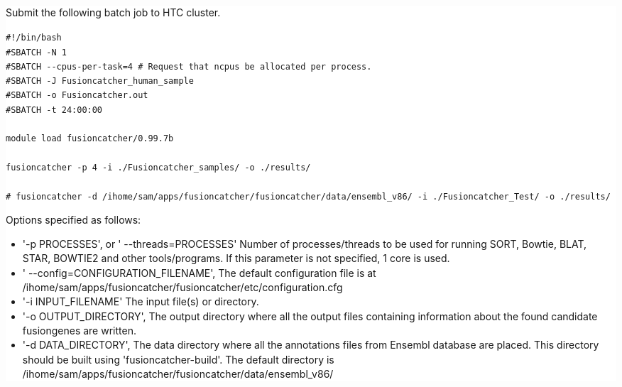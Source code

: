 Submit the following batch job to HTC cluster.

```commandline
#!/bin/bash
#SBATCH -N 1
#SBATCH --cpus-per-task=4 # Request that ncpus be allocated per process.
#SBATCH -J Fusioncatcher_human_sample
#SBATCH -o Fusioncatcher.out
#SBATCH -t 24:00:00
 
module load fusioncatcher/0.99.7b
 
fusioncatcher -p 4 -i ./Fusioncatcher_samples/ -o ./results/
 
# fusioncatcher -d /ihome/sam/apps/fusioncatcher/fusioncatcher/data/ensembl_v86/ -i ./Fusioncatcher_Test/ -o ./results/
```

Options specified as follows:

<ul>
	<li>'-p PROCESSES', or ' --threads=PROCESSES' Number of processes/threads to be used for running SORT, Bowtie, BLAT, STAR, BOWTIE2 and other tools/programs. If this parameter is not specified, 1 core is used.</li>
	<li>' --config=CONFIGURATION_FILENAME', The default configuration file is at /ihome/sam/apps/fusioncatcher/fusioncatcher/etc/configuration.cfg</li>
	<li>'-i INPUT_FILENAME' The input file(s) or directory.</li>
	<li>'-o OUTPUT_DIRECTORY', The output directory where all the output files containing information about the found candidate fusiongenes are written.</li>
	<li>'-d DATA_DIRECTORY', The data directory where all the annotations files from Ensembl database are placed. This directory should be built using 'fusioncatcher-build'. The default directory is /ihome/sam/apps/fusioncatcher/fusioncatcher/data/ensembl_v86/</li>
</ul>
